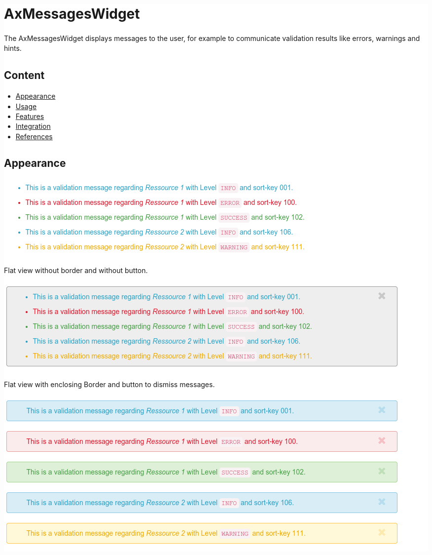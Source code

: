 # AxMessagesWidget

The AxMessagesWidget displays messages to the user, for example to communicate validation results like errors, warnings and hints.


## Content
* [Appearance](#appearance)
* [Usage](#usage)
* [Features](#features)
* [Integration](#integration)
* [References](#references)

## Appearance
![Illustration of the AxMessagesWidget](docs/img/example_1.png)

Flat view without border and without button.

![Illustration of the AxMessagesWidget](docs/img/example_2.png)

Flat view with enclosing Border and button to dismiss messages.

![Illustration of the AxMessagesWidget](docs/img/example_3.png)
